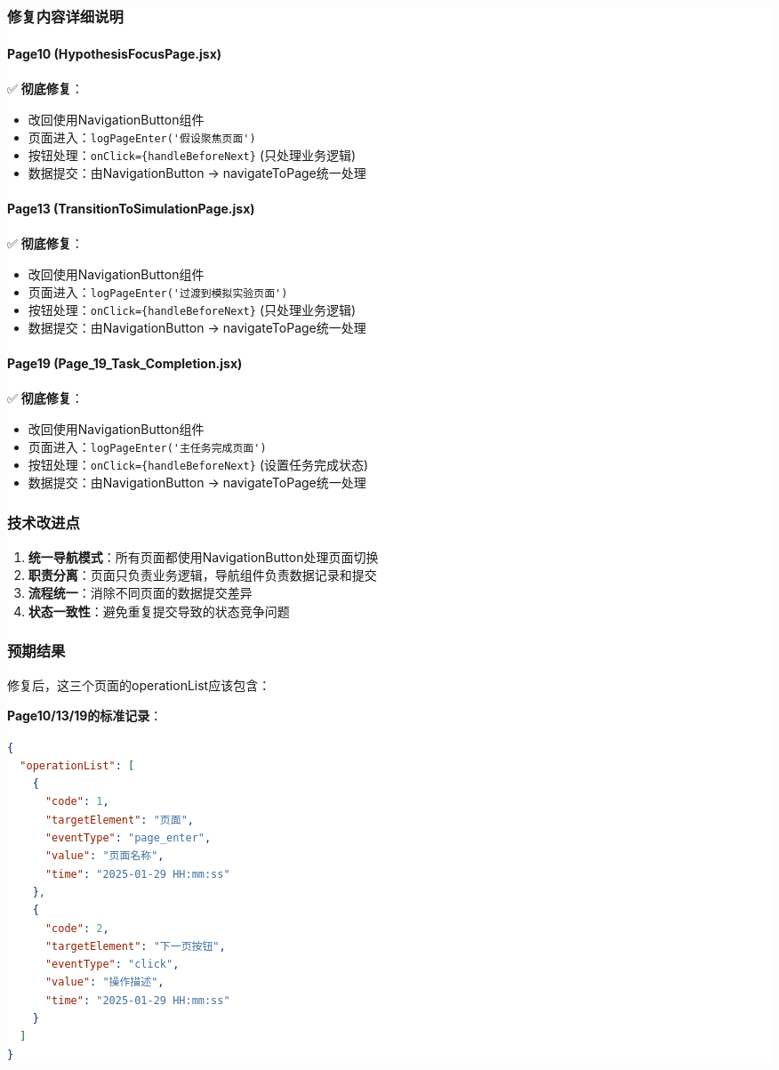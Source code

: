 ### 修复内容详细说明

#### Page10 (HypothesisFocusPage.jsx)
✅ **彻底修复**：
- 改回使用NavigationButton组件
- 页面进入：`logPageEnter('假设聚焦页面')`
- 按钮处理：`onClick={handleBeforeNext}` (只处理业务逻辑)
- 数据提交：由NavigationButton → navigateToPage统一处理

#### Page13 (TransitionToSimulationPage.jsx)  
✅ **彻底修复**：
- 改回使用NavigationButton组件
- 页面进入：`logPageEnter('过渡到模拟实验页面')`
- 按钮处理：`onClick={handleBeforeNext}` (只处理业务逻辑)
- 数据提交：由NavigationButton → navigateToPage统一处理

#### Page19 (Page_19_Task_Completion.jsx)
✅ **彻底修复**：
- 改回使用NavigationButton组件
- 页面进入：`logPageEnter('主任务完成页面')`
- 按钮处理：`onClick={handleBeforeNext}` (设置任务完成状态)
- 数据提交：由NavigationButton → navigateToPage统一处理

### 技术改进点

1. **统一导航模式**：所有页面都使用NavigationButton处理页面切换
2. **职责分离**：页面只负责业务逻辑，导航组件负责数据记录和提交
3. **流程统一**：消除不同页面的数据提交差异
4. **状态一致性**：避免重复提交导致的状态竞争问题

### 预期结果

修复后，这三个页面的operationList应该包含：

**Page10/13/19的标准记录**：
```json
{
  "operationList": [
    {
      "code": 1,
      "targetElement": "页面",
      "eventType": "page_enter", 
      "value": "页面名称",
      "time": "2025-01-29 HH:mm:ss"
    },
    {
      "code": 2,
      "targetElement": "下一页按钮",
      "eventType": "click",
      "value": "操作描述",
      "time": "2025-01-29 HH:mm:ss"
    }
  ]
}
```
